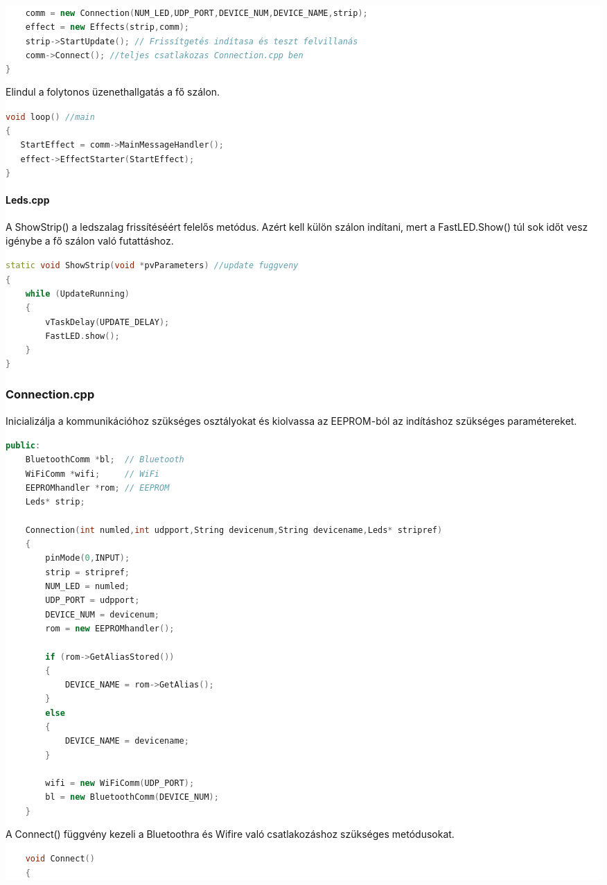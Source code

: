 ```c++
    comm = new Connection(NUM_LED,UDP_PORT,DEVICE_NUM,DEVICE_NAME,strip);
    effect = new Effects(strip,comm);
    strip->StartUpdate(); // Frissítgetés indítasa és teszt felvillanás
    comm->Connect(); //teljes csatlakozas Connection.cpp ben
}
```
Elindul a folytonos üzenethallgatás a fő szálon.
```c++
void loop() //main
{
   StartEffect = comm->MainMessageHandler();
   effect->EffectStarter(StartEffect);
}
```
#### Leds.cpp
A ShowStrip() a ledszalag frissítéséért felelős metódus. Azért kell külön szálon indítani, mert a FastLED.Show() túl sok időt vesz igénybe a fő szálon való futattáshoz.
```c++
static void ShowStrip(void *pvParameters) //update fuggveny
{
    while (UpdateRunning)
    {
        vTaskDelay(UPDATE_DELAY);
        FastLED.show();
    }
}
```
### Connection.cpp
Inicializálja a kommunikációhoz szükséges osztályokat és kiolvassa az EEPROM-ból az indításhoz szükséges paramétereket.
```c++
public:
    BluetoothComm *bl;  // Bluetooth
    WiFiComm *wifi;     // WiFi
    EEPROMhandler *rom; // EEPROM
    Leds* strip;

    Connection(int numled,int udpport,String devicenum,String devicename,Leds* stripref)
    {
        pinMode(0,INPUT);
        strip = stripref;
        NUM_LED = numled;
        UDP_PORT = udpport;
        DEVICE_NUM = devicenum;
        rom = new EEPROMhandler();
        
        if (rom->GetAliasStored())
        {
            DEVICE_NAME = rom->GetAlias();
        }
        else
        {
            DEVICE_NAME = devicename;
        }

        wifi = new WiFiComm(UDP_PORT);
        bl = new BluetoothComm(DEVICE_NUM);
    }
```
A Connect() függvény kezeli a Bluetoothra és Wifire való csatlakozáshoz szükséges metódusokat.
```c++
    void Connect()
    {
```